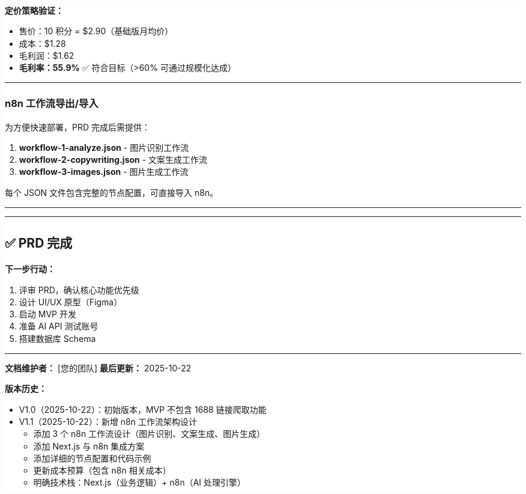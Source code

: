 **定价策略验证：**
- 售价：10 积分 = $2.90（基础版月均价）
- 成本：$1.28
- 毛利润：$1.62
- **毛利率：55.9%** ✅ 符合目标（>60% 可通过规模化达成）

---

### n8n 工作流导出/导入

为方便快速部署，PRD 完成后需提供：

1. **workflow-1-analyze.json** - 图片识别工作流
2. **workflow-2-copywriting.json** - 文案生成工作流
3. **workflow-3-images.json** - 图片生成工作流

每个 JSON 文件包含完整的节点配置，可直接导入 n8n。

---

---

## ✅ PRD 完成

**下一步行动：**
1. 评审 PRD，确认核心功能优先级
2. 设计 UI/UX 原型（Figma）
3. 启动 MVP 开发
4. 准备 AI API 测试账号
5. 搭建数据库 Schema

---

**文档维护者：** [您的团队]
**最后更新：** 2025-10-22

**版本历史：**
- V1.0（2025-10-22）：初始版本，MVP 不包含 1688 链接爬取功能
- V1.1（2025-10-22）：新增 n8n 工作流架构设计
  - 添加 3 个 n8n 工作流设计（图片识别、文案生成、图片生成）
  - 添加 Next.js 与 n8n 集成方案
  - 添加详细的节点配置和代码示例
  - 更新成本预算（包含 n8n 相关成本）
  - 明确技术栈：Next.js（业务逻辑）+ n8n（AI 处理引擎）
